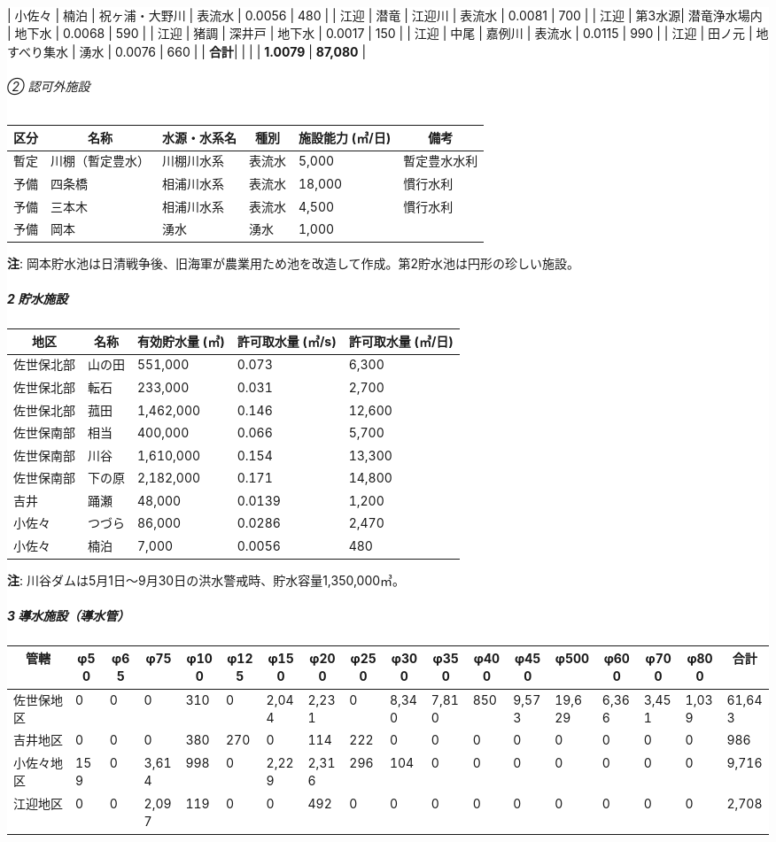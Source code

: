 | 小佐々 | 楠泊   | 祝ヶ浦・大野川 | 表流水       | 0.0056          | 480             |
| 江迎   | 潜竜   | 江迎川         | 表流水       | 0.0081          | 700             |
| 江迎   | 第3水源| 潜竜浄水場内   | 地下水       | 0.0068          | 590             |
| 江迎   | 猪調   | 深井戸         | 地下水       | 0.0017          | 150             |
| 江迎   | 中尾   | 嘉例川         | 表流水       | 0.0115          | 990             |
| 江迎   | 田ノ元 | 地すべり集水   | 湧水         | 0.0076          | 660             |
| **合計**|        |                |              | **1.0079**      | **87,080**      |

###### ② 認可外施設

| 区分 | 名称           | 水源・水系名 | 種別   | 施設能力 (㎥/日) | 備考          |
|------|----------------|--------------|--------|------------------|---------------|
| 暫定| 川棚（暫定豊水）| 川棚川水系 | 表流水 | 5,000            | 暫定豊水水利  |
| 予備 | 四条橋         | 相浦川水系   | 表流水 | 18,000           | 慣行水利      |
| 予備 | 三本木         | 相浦川水系   | 表流水 | 4,500            | 慣行水利      |
| 予備 | 岡本           | 湧水         | 湧水   | 1,000            |               |

**注**: 岡本貯水池は日清戦争後、旧海軍が農業用ため池を改造して作成。第2貯水池は円形の珍しい施設。

##### 2 貯水施設

| 地区       | 名称   | 有効貯水量 (㎥) | 許可取水量 (㎥/s) | 許可取水量 (㎥/日) |
|------------|--------|-----------------|-------------------|--------------------|
| 佐世保北部 | 山の田 | 551,000         | 0.073             | 6,300              |
| 佐世保北部 | 転石   | 233,000         | 0.031             | 2,700              |
| 佐世保北部 | 菰田   | 1,462,000       | 0.146             | 12,600             |
| 佐世保南部 | 相当   | 400,000         | 0.066             | 5,700              |
| 佐世保南部 | 川谷   | 1,610,000       | 0.154             | 13,300             |
| 佐世保南部 | 下の原 | 2,182,000       | 0.171             | 14,800             |
| 吉井       | 踊瀬   | 48,000          | 0.0139            | 1,200              |
| 小佐々     | つづら | 86,000          | 0.0286            | 2,470              |
| 小佐々     | 楠泊   | 7,000           | 0.0056            | 480                |

**注**: 川谷ダムは5月1日～9月30日の洪水警戒時、貯水容量1,350,000㎥。

##### 3 導水施設（導水管）

| 管轄       | φ50 | φ65 | φ75 | φ100 | φ125 | φ150 | φ200 | φ250 | φ300 | φ350 | φ400 | φ450 | φ500 | φ600 | φ700 | φ800 | 合計   |
|------------|-----|-----|-----|------|------|------|------|------|------|------|------|------|------|------|------|------|--------|
| 佐世保地区 | 0   | 0   | 0   | 310  | 0    | 2,044| 2,231| 0    | 8,340| 7,810| 850  | 9,573| 19,629| 6,366| 3,451| 1,039| 61,643 |
| 吉井地区   | 0   | 0   | 0   | 380  | 270  | 0    | 114  | 222  | 0    | 0    | 0    | 0    | 0    | 0    | 0    | 0    | 986    |
| 小佐々地区 | 159 | 0   | 3,614| 998 | 0    | 2,229| 2,316| 296  | 104  | 0    | 0    | 0    | 0    | 0    | 0    | 0    | 9,716  |
| 江迎地区   | 0   | 0   | 2,097| 119 | 0    | 0    | 492  | 0    | 0    | 0    | 0    | 0    | 0    | 0    | 0    | 0    | 2,708  |
